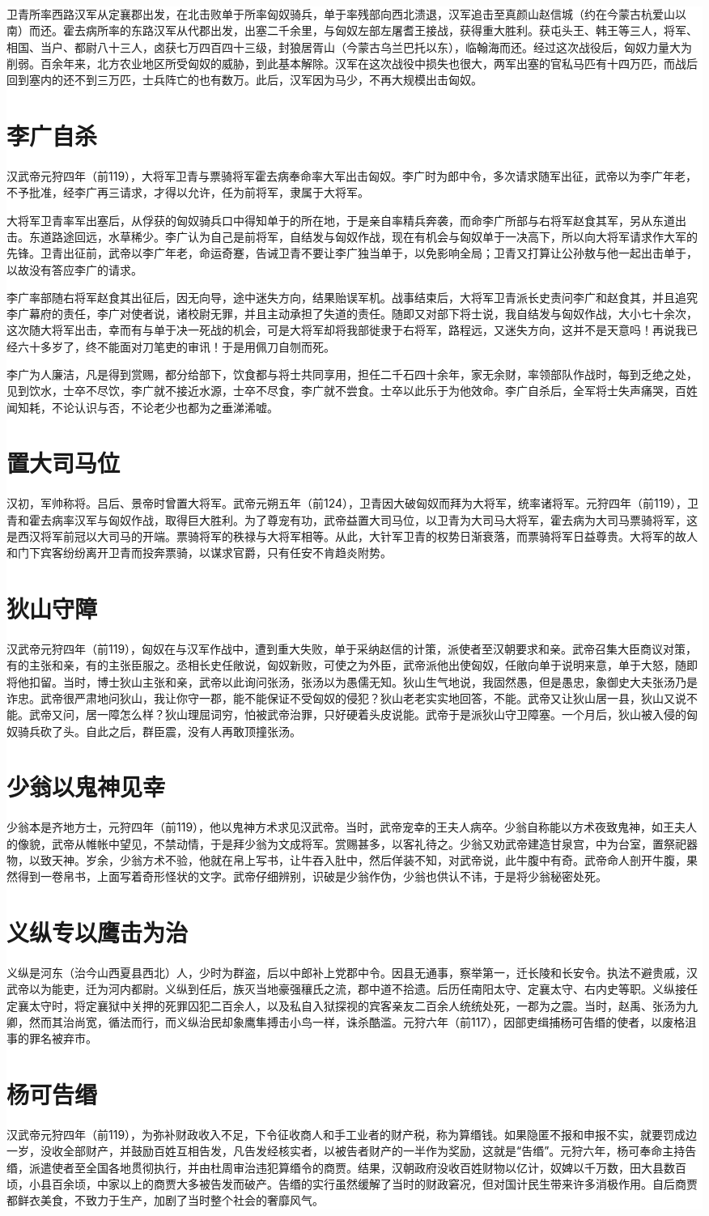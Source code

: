 卫青所率西路汉军从定襄郡出发，在北击败单于所率匈奴骑兵，单于率残部向西北溃退，汉军追击至真颜山赵信城（约在今蒙古杭爱山以南）而还。霍去病所率的东路汉军从代郡出发，出塞二千余里，与匈奴左部左屠耆王接战，获得重大胜利。获屯头王、韩王等三人，将军、相国、当户、都尉八十三人，卤获七万四百四十三级，封狼居胥山（今蒙古乌兰巴托以东），临翰海而还。经过这次战役后，匈奴力量大为削弱。百余年来，北方农业地区所受匈奴的威胁，到此基本解除。汉军在这次战役中损失也很大，两军出塞的官私马匹有十四万匹，而战后回到塞内的还不到三万匹，士兵阵亡的也有数万。此后，汉军因为马少，不再大规模出击匈奴。

# 李广自杀

汉武帝元狩四年（前119），大将军卫青与票骑将军霍去病奉命率大军出击匈奴。李广时为郎中令，多次请求随军出征，武帝以为李广年老，不予批准，经李广再三请求，才得以允许，任为前将军，隶属于大将军。

大将军卫青率军出塞后，从俘获的匈奴骑兵口中得知单于的所在地，于是亲自率精兵奔袭，而命李广所部与右将军赵食其军，另从东道出击。东道路途回远，水草稀少。李广认为自己是前将军，自结发与匈奴作战，现在有机会与匈奴单于一决高下，所以向大将军请求作大军的先锋。卫青出征前，武帝以李广年老，命运奇蹇，告诫卫青不要让李广独当单于，以免影响全局；卫青又打算让公孙敖与他一起出击单于，以故没有答应李广的请求。

李广率部随右将军赵食其出征后，因无向导，途中迷失方向，结果贻误军机。战事结束后，大将军卫青派长史责问李广和赵食其，并且追究李广幕府的责任，李广对使者说，诸校尉无罪，并且主动承担了失道的责任。随即又对部下将士说，我自结发与匈奴作战，大小七十余次，这次随大将军出击，幸而有与单于决一死战的机会，可是大将军却将我部徙隶于右将军，路程远，又迷失方向，这并不是天意吗！再说我已经六十多岁了，终不能面对刀笔吏的审讯！于是用佩刀自刎而死。

李广为人廉洁，凡是得到赏赐，都分给部下，饮食都与将士共同享用，担任二千石四十余年，家无余财，率领部队作战时，每到乏绝之处，见到饮水，士卒不尽饮，李广就不接近水源，士卒不尽食，李广就不尝食。士卒以此乐于为他效命。李广自杀后，全军将士失声痛哭，百姓闻知耗，不论认识与否，不论老少也都为之垂涕浠嘘。

# 置大司马位

汉初，军帅称将。吕后、景帝时曾置大将军。武帝元朔五年（前124），卫青因大破匈奴而拜为大将军，统率诸将军。元狩四年（前119），卫青和霍去病率汉军与匈奴作战，取得巨大胜利。为了尊宠有功，武帝益置大司马位，以卫青为大司马大将军，霍去病为大司马票骑将军，这是西汉将军前冠以大司马的开端。票骑将军的秩禄与大将军相等。从此，大针军卫青的权势日渐衰落，而票骑将军日益尊贵。大将军的故人和门下宾客纷纷离开卫青而投奔票骑，以谋求官爵，只有任安不肯趋炎附势。

# 狄山守障

汉武帝元狩四年（前119），匈奴在与汉军作战中，遭到重大失败，单于采纳赵信的计策，派使者至汉朝要求和亲。武帝召集大臣商议对策，有的主张和亲，有的主张臣服之。丞相长史任敞说，匈奴新败，可使之为外臣，武帝派他出使匈奴，任敞向单于说明来意，单于大怒，随即将他扣留。当时，博士狄山主张和亲，武帝以此询问张汤，张汤以为愚儒无知。狄山生气地说，我固然愚，但是愚忠，象御史大夫张汤乃是诈忠。武帝很严肃地问狄山，我让你守一郡，能不能保证不受匈奴的侵犯？狄山老老实实地回答，不能。武帝又让狄山居一县，狄山又说不能。武帝又问，居一障怎么样？狄山理屈词穷，怕被武帝治罪，只好硬着头皮说能。武帝于是派狄山守卫障塞。一个月后，狄山被入侵的匈奴骑兵砍了头。自此之后，群臣震，没有人再敢顶撞张汤。

# 少翁以鬼神见幸

少翁本是齐地方士，元狩四年（前119），他以鬼神方术求见汉武帝。当时，武帝宠幸的王夫人病卒。少翁自称能以方术夜致鬼神，如王夫人的像貌，武帝从帷帐中望见，不禁动情，于是拜少翁为文成将军。赏赐甚多，以客礼待之。少翁又劝武帝建造甘泉宫，中为台室，置祭祀器物，以致天神。岁余，少翁方术不验，他就在帛上写书，让牛吞入肚中，然后佯装不知，对武帝说，此牛腹中有奇。武帝命人剖开牛腹，果然得到一卷帛书，上面写着奇形怪状的文字。武帝仔细辨别，识破是少翁作伪，少翁也供认不讳，于是将少翁秘密处死。

# 义纵专以鹰击为治

义纵是河东（治今山西夏县西北）人，少时为群盗，后以中郎补上党郡中令。因县无通事，察举第一，迁长陵和长安令。执法不避贵戚，汉武帝以为能吏，迁为河内都尉。义纵到任后，族灭当地豪强穰氏之流，郡中道不拾遗。后历任南阳太守、定襄太守、右内史等职。义纵接任定襄太守时，将定襄狱中关押的死罪囚犯二百余人，以及私自入狱探视的宾客亲友二百余人统统处死，一郡为之震。当时，赵禹、张汤为九卿，然而其治尚宽，循法而行，而义纵治民却象鹰隼搏击小鸟一样，诛杀酷滥。元狩六年（前117），因部吏缉捕杨可告缗的使者，以废格沮事的罪名被弃市。

# 杨可告缗

汉武帝元狩四年（前119），为弥补财政收入不足，下令征收商人和手工业者的财产税，称为算缗钱。如果隐匿不报和申报不实，就要罚成边一岁，没收全部财产，并鼓励百姓互相告发，凡告发经核实者，以被告者财产的一半作为奖励，这就是“告缗”。元狩六年，杨可奉命主持告缗，派遣使者至全国各地贯彻执行，并由杜周审治违犯算缗令的商贾。结果，汉朝政府没收百姓财物以亿计，奴婢以千万数，田大县数百顷，小县百余顷，中家以上的商贾大多被告发而破产。告缗的实行虽然缓解了当时的财政窘况，但对国计民生带来许多消极作用。自后商贾都鲜衣美食，不致力于生产，加剧了当时整个社会的奢靡风气。
